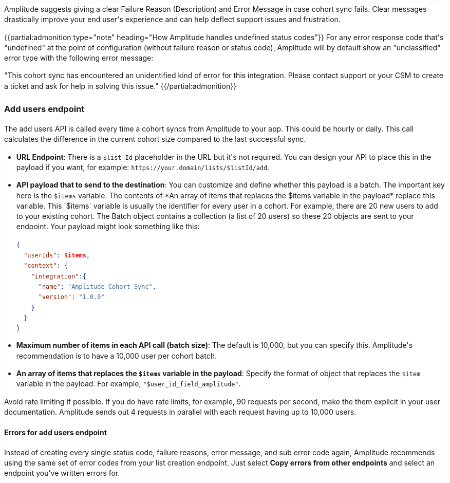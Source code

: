Amplitude suggests giving a clear Failure Reason (Description) and Error Message in case cohort sync fails. Clear messages drastically improve your end user's experience and can help deflect support issues and frustration.

{{partial:admonition type="note" heading="How Amplitude handles undefined status codes"}}
For any error response code that's "undefined" at the point of configuration (without failure reason or status code), Amplitude will by default show an "unclassified" error type with the following error message:

"This cohort sync has encountered an unidentified kind of error for this integration. Please contact support or your CSM to create a ticket and ask for help in solving this issue."
{{/partial:admonition}}

### Add users endpoint

The add users API is called every time a cohort syncs from Amplitude to your app. This could be hourly or daily. This call calculates the difference in the current cohort size compared to the last successful sync.

- **URL Endpoint**: There is a `$list_Id` placeholder in the URL but it's not required. You can design your API to place this in the payload if you want, for example: `https://your.domain/lists/$listId/add`.
- **API payload that to send to the destination**: You can customize and define whether this payload is a batch. The important key here is the `$items` variable. The contents of *An array of items that replaces the $items variable in the payload* replace this variable. 
This `$items` variable is usually the identifier for every user in a cohort. For example, there are 20 new users to add to your existing cohort. The Batch object contains a collection (a list of 20 users) so these 20 objects are sent to your endpoint. Your payload might look something like this: 

    ```json
    {
      "userIds": $items,
      "context": {
        "integration":{
          "name": "Amplitude Cohort Sync",
          "version": "1.0.0"
        }
      }
    }
    ```

- **Maximum number of items in each API call (batch size)**: The default is 10,000, but you can specify this. Amplitude's recommendation is to have a 10,000 user per cohort batch.
- **An array of items that replaces the `$items` variable in the payload**: Specify the format of object that replaces the `$item` variable in the payload. For example, `"$user_id_field_amplitude"`.

Avoid rate limiting if possible. If you do have rate limits, for example, 90 requests per second, make the them explicit in your user documentation. Amplitude sends out 4 requests in parallel with each request having up to 10,000 users.

#### Errors for add users endpoint

Instead of creating every single status code, failure reasons, error message, and sub error code again, Amplitude recommends using the same set of error codes from your list creation endpoint. Just select **Copy errors from other endpoints** and select an endpoint you've written errors for.
